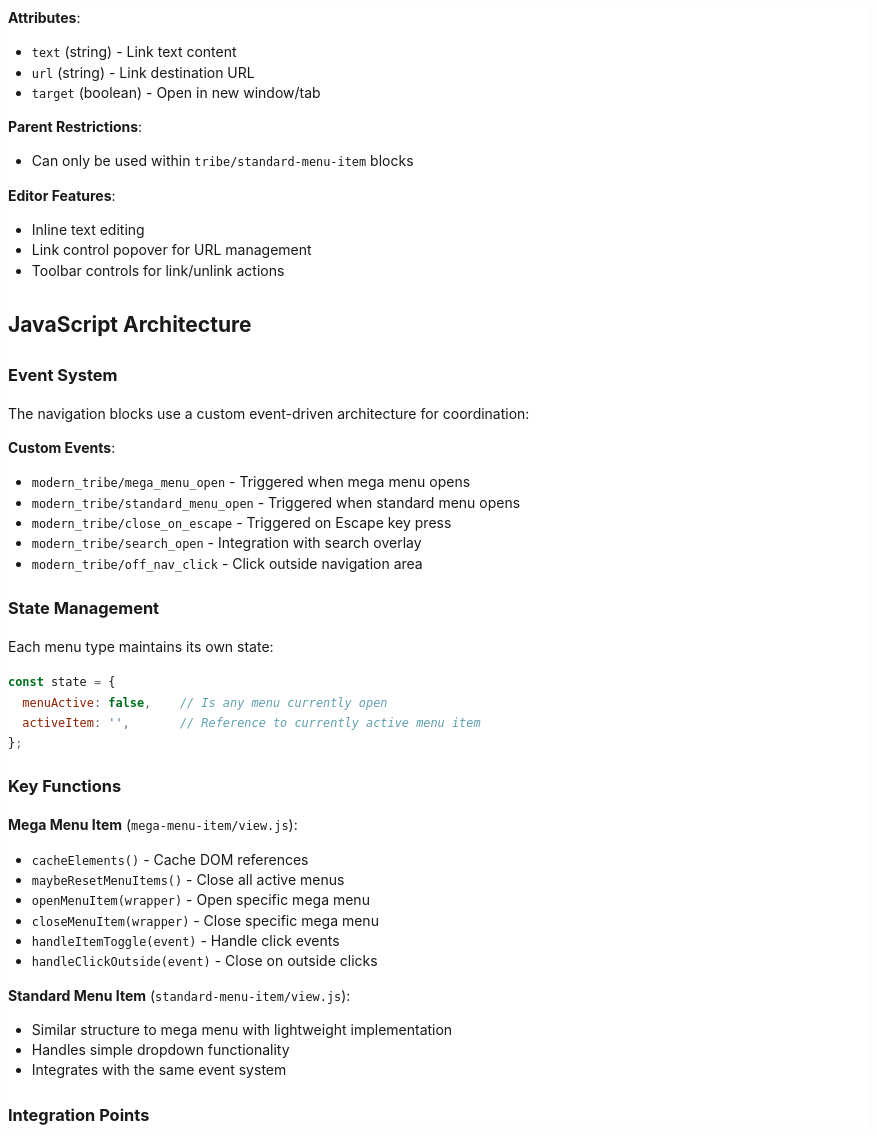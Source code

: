 **Attributes**:
- `text` (string) - Link text content
- `url` (string) - Link destination URL
- `target` (boolean) - Open in new window/tab

**Parent Restrictions**:
- Can only be used within `tribe/standard-menu-item` blocks

**Editor Features**:
- Inline text editing
- Link control popover for URL management
- Toolbar controls for link/unlink actions

## JavaScript Architecture

### Event System

The navigation blocks use a custom event-driven architecture for coordination:

**Custom Events**:
- `modern_tribe/mega_menu_open` - Triggered when mega menu opens
- `modern_tribe/standard_menu_open` - Triggered when standard menu opens
- `modern_tribe/close_on_escape` - Triggered on Escape key press
- `modern_tribe/search_open` - Integration with search overlay
- `modern_tribe/off_nav_click` - Click outside navigation area

### State Management

Each menu type maintains its own state:

```javascript
const state = {
  menuActive: false,    // Is any menu currently open
  activeItem: '',       // Reference to currently active menu item
};
```

### Key Functions

**Mega Menu Item** (`mega-menu-item/view.js`):
- `cacheElements()` - Cache DOM references
- `maybeResetMenuItems()` - Close all active menus
- `openMenuItem(wrapper)` - Open specific mega menu
- `closeMenuItem(wrapper)` - Close specific mega menu
- `handleItemToggle(event)` - Handle click events
- `handleClickOutside(event)` - Close on outside clicks

**Standard Menu Item** (`standard-menu-item/view.js`):
- Similar structure to mega menu with lightweight implementation
- Handles simple dropdown functionality
- Integrates with the same event system

### Integration Points
